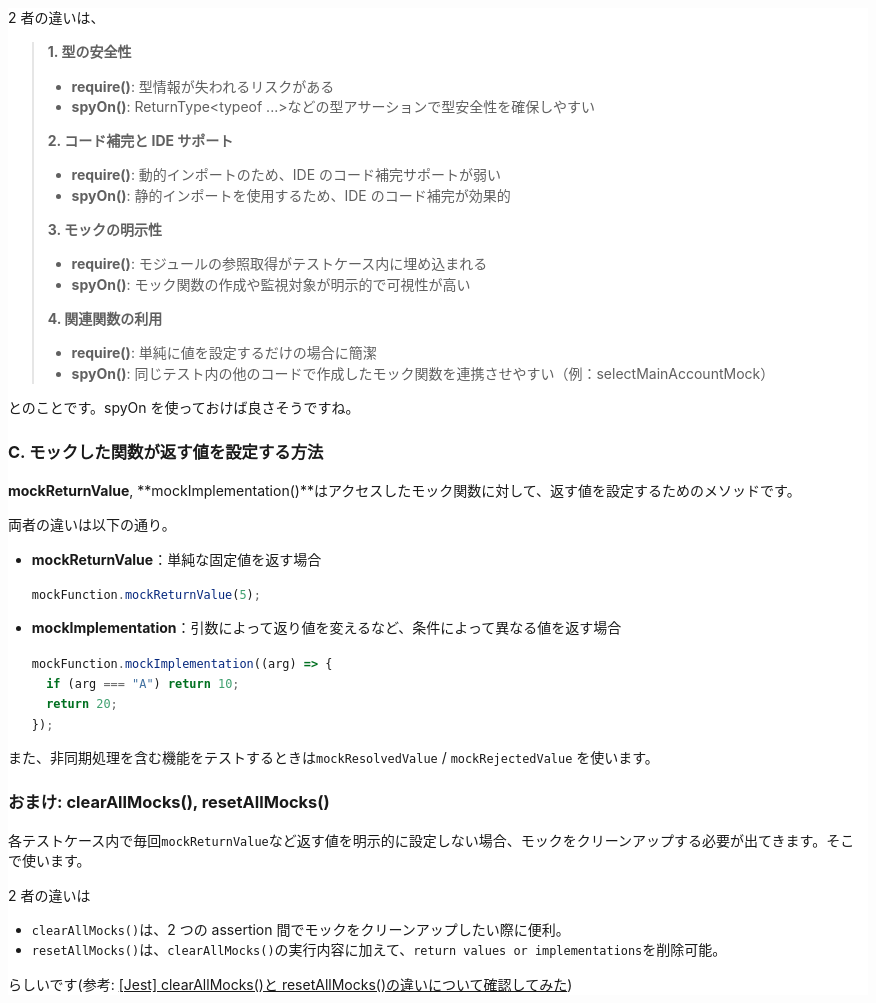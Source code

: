 2 者の違いは、

> **1. 型の安全性**
>
> - **require()**: 型情報が失われるリスクがある
> - **spyOn()**: ReturnType<typeof ...>などの型アサーションで型安全性を確保しやすい
>
> **2. コード補完と IDE サポート**
>
> - **require()**: 動的インポートのため、IDE のコード補完サポートが弱い
> - **spyOn()**: 静的インポートを使用するため、IDE のコード補完が効果的
>
> **3. モックの明示性**
>
> - **require()**: モジュールの参照取得がテストケース内に埋め込まれる
> - **spyOn()**: モック関数の作成や監視対象が明示的で可視性が高い
>
> **4. 関連関数の利用**
>
> - **require()**: 単純に値を設定するだけの場合に簡潔
> - **spyOn()**: 同じテスト内の他のコードで作成したモック関数を連携させやすい（例：selectMainAccountMock）

とのことです。spyOn を使っておけば良さそうですね。

### C. モックした関数が返す値を設定する方法

**mockReturnValue**, **mockImplementation()**はアクセスしたモック関数に対して、返す値を設定するためのメソッドです。

両者の違いは以下の通り。

- **mockReturnValue**：単純な固定値を返す場合
  ```jsx
  mockFunction.mockReturnValue(5);
  ```
- **mockImplementation**：引数によって返り値を変えるなど、条件によって異なる値を返す場合
  ```jsx
  mockFunction.mockImplementation((arg) => {
    if (arg === "A") return 10;
    return 20;
  });
  ```

また、非同期処理を含む機能をテストするときは`mockResolvedValue` / `mockRejectedValue` を使います。

### おまけ: **clearAllMocks(),** resetAllMocks()

各テストケース内で毎回`mockReturnValue`など返す値を明示的に設定しない場合、モックをクリーンアップする必要が出てきます。そこで使います。

2 者の違いは

- `clearAllMocks()`は、2 つの assertion 間でモックをクリーンアップしたい際に便利。
- `resetAllMocks()`は、`clearAllMocks()`の実行内容に加えて、`return values or implementations`を削除可能。

らしいです(参考: [[Jest] clearAllMocks()と resetAllMocks()の違いについて確認してみた](https://dev.classmethod.jp/articles/jest-the-difference-between-clearallmocks-and-resetallmocks/))
